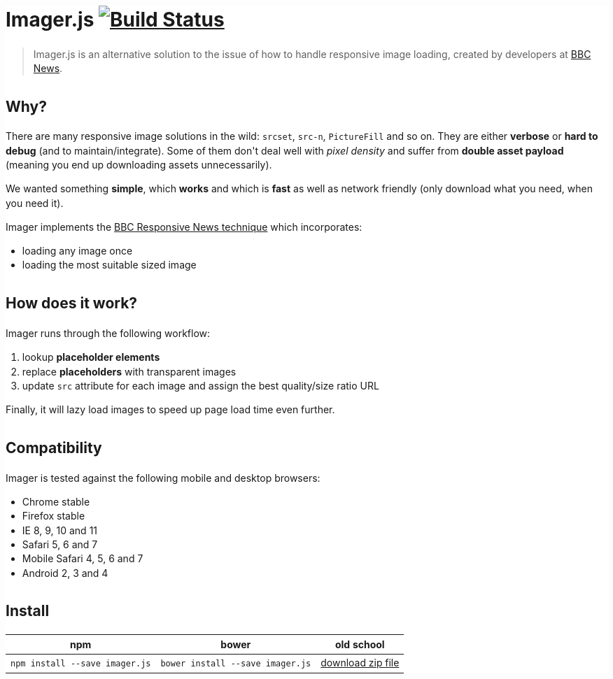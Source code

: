 # Imager.js [![Build Status](https://secure.travis-ci.org/BBC-News/Imager.js.svg?branch=master)](http://travis-ci.org/BBC-News/Imager.js)

> Imager.js is an alternative solution to the issue of how to handle responsive image loading, created by developers at [BBC News](http://responsivenews.co.uk/).


## Why?

There are many responsive image solutions in the wild: `srcset`, `src-n`, `PictureFill` and so on. They are either
**verbose** or **hard to debug** (and to maintain/integrate). Some of them don't deal well with *pixel density*
and suffer from **double asset payload** (meaning you end up downloading assets unnecessarily).

We wanted something **simple**, which **works** and which is **fast** as well as network friendly (only download what you need, when you need it).

Imager implements the  [BBC Responsive News technique](http://responsivenews.co.uk/post/50092458307/images) which incorporates:

- loading any image once
- loading the most suitable sized image

## How does it work?

Imager runs through the following workflow:

1. lookup **placeholder elements**
2. replace **placeholders** with transparent images
3. update `src` attribute for each image and assign the best quality/size ratio URL

Finally, it will lazy load images to speed up page load time even further.

## Compatibility

Imager is tested against the following mobile and desktop browsers:

- Chrome stable
- Firefox stable
- IE 8, 9, 10 and 11
- Safari 5, 6 and 7
- Mobile Safari 4, 5, 6 and 7
- Android 2, 3 and 4


## Install

npm                            | bower                            | old school
-------------------------------|----------------------------------|------------------------------------------------------------------------------
`npm install --save imager.js` | `bower install --save imager.js` | [download zip file](https://github.com/BBC-News/Imager.js/archive/master.zip)
